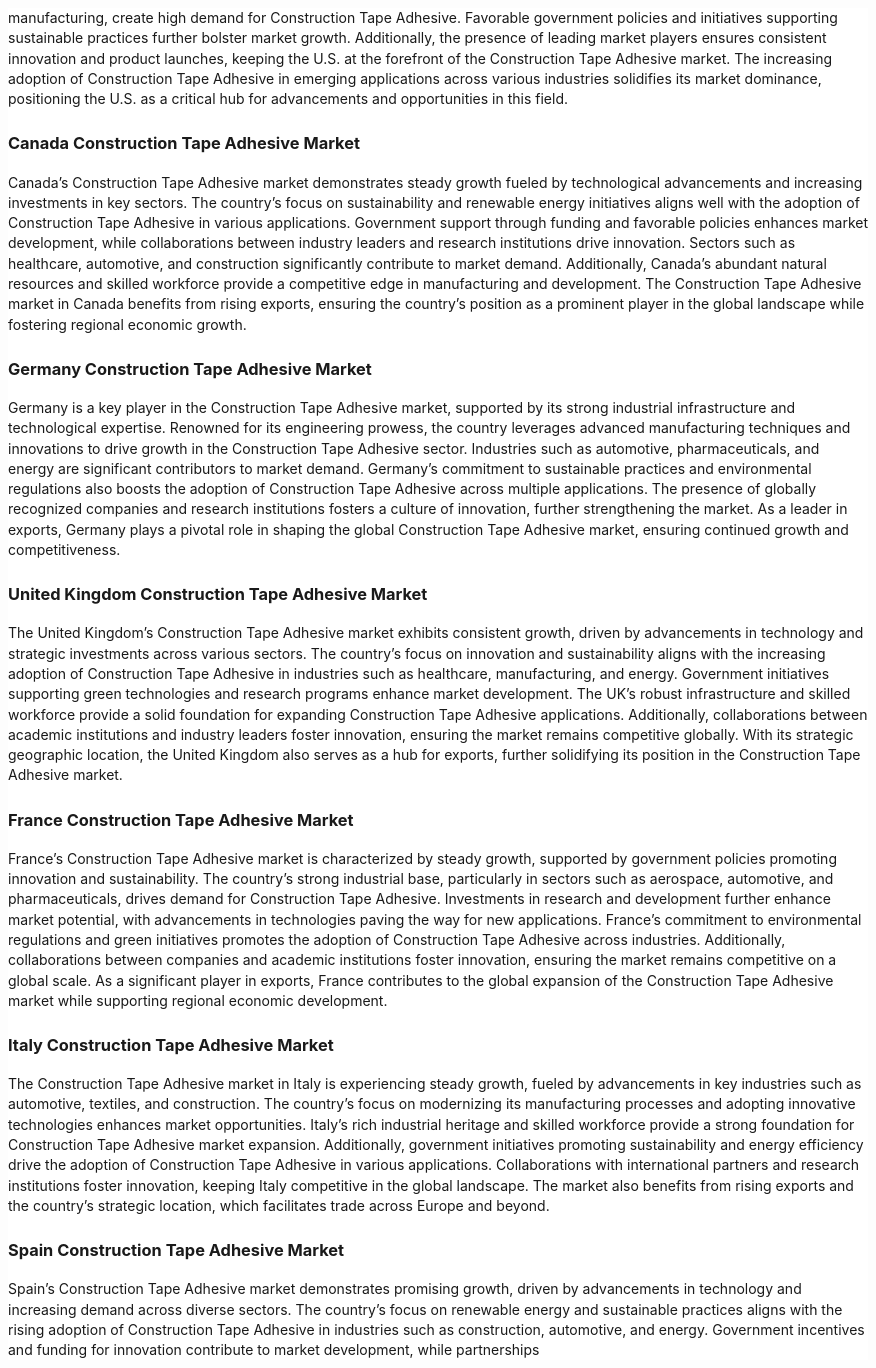 manufacturing, create high demand for Construction Tape Adhesive. Favorable government policies and initiatives supporting sustainable practices further bolster market growth. Additionally, the presence of leading market players ensures consistent innovation and product launches, keeping the U.S. at the forefront of the Construction Tape Adhesive market. The increasing adoption of Construction Tape Adhesive in emerging applications across various industries solidifies its market dominance, positioning the U.S. as a critical hub for advancements and opportunities in this field.</p><h3>Canada Construction Tape Adhesive Market</h3><p>Canada&rsquo;s Construction Tape Adhesive market demonstrates steady growth fueled by technological advancements and increasing investments in key sectors. The country&rsquo;s focus on sustainability and renewable energy initiatives aligns well with the adoption of Construction Tape Adhesive in various applications. Government support through funding and favorable policies enhances market development, while collaborations between industry leaders and research institutions drive innovation. Sectors such as healthcare, automotive, and construction significantly contribute to market demand. Additionally, Canada&rsquo;s abundant natural resources and skilled workforce provide a competitive edge in manufacturing and development. The Construction Tape Adhesive market in Canada benefits from rising exports, ensuring the country&rsquo;s position as a prominent player in the global landscape while fostering regional economic growth.</p><h3>Germany Construction Tape Adhesive Market</h3><p>Germany is a key player in the Construction Tape Adhesive market, supported by its strong industrial infrastructure and technological expertise. Renowned for its engineering prowess, the country leverages advanced manufacturing techniques and innovations to drive growth in the Construction Tape Adhesive sector. Industries such as automotive, pharmaceuticals, and energy are significant contributors to market demand. Germany&rsquo;s commitment to sustainable practices and environmental regulations also boosts the adoption of Construction Tape Adhesive across multiple applications. The presence of globally recognized companies and research institutions fosters a culture of innovation, further strengthening the market. As a leader in exports, Germany plays a pivotal role in shaping the global Construction Tape Adhesive market, ensuring continued growth and competitiveness.</p><h3>United Kingdom Construction Tape Adhesive Market</h3><p>The United Kingdom&rsquo;s Construction Tape Adhesive market exhibits consistent growth, driven by advancements in technology and strategic investments across various sectors. The country&rsquo;s focus on innovation and sustainability aligns with the increasing adoption of Construction Tape Adhesive in industries such as healthcare, manufacturing, and energy. Government initiatives supporting green technologies and research programs enhance market development. The UK&rsquo;s robust infrastructure and skilled workforce provide a solid foundation for expanding Construction Tape Adhesive applications. Additionally, collaborations between academic institutions and industry leaders foster innovation, ensuring the market remains competitive globally. With its strategic geographic location, the United Kingdom also serves as a hub for exports, further solidifying its position in the Construction Tape Adhesive market.</p><h3>France Construction Tape Adhesive Market</h3><p>France&rsquo;s Construction Tape Adhesive market is characterized by steady growth, supported by government policies promoting innovation and sustainability. The country&rsquo;s strong industrial base, particularly in sectors such as aerospace, automotive, and pharmaceuticals, drives demand for Construction Tape Adhesive. Investments in research and development further enhance market potential, with advancements in technologies paving the way for new applications. France&rsquo;s commitment to environmental regulations and green initiatives promotes the adoption of Construction Tape Adhesive across industries. Additionally, collaborations between companies and academic institutions foster innovation, ensuring the market remains competitive on a global scale. As a significant player in exports, France contributes to the global expansion of the Construction Tape Adhesive market while supporting regional economic development.</p><h3>Italy Construction Tape Adhesive Market</h3><p>The Construction Tape Adhesive market in Italy is experiencing steady growth, fueled by advancements in key industries such as automotive, textiles, and construction. The country&rsquo;s focus on modernizing its manufacturing processes and adopting innovative technologies enhances market opportunities. Italy&rsquo;s rich industrial heritage and skilled workforce provide a strong foundation for Construction Tape Adhesive market expansion. Additionally, government initiatives promoting sustainability and energy efficiency drive the adoption of Construction Tape Adhesive in various applications. Collaborations with international partners and research institutions foster innovation, keeping Italy competitive in the global landscape. The market also benefits from rising exports and the country&rsquo;s strategic location, which facilitates trade across Europe and beyond.</p><h3>Spain Construction Tape Adhesive Market</h3><p>Spain&rsquo;s Construction Tape Adhesive market demonstrates promising growth, driven by advancements in technology and increasing demand across diverse sectors. The country&rsquo;s focus on renewable energy and sustainable practices aligns with the rising adoption of Construction Tape Adhesive in industries such as construction, automotive, and energy. Government incentives and funding for innovation contribute to market development, while partnerships